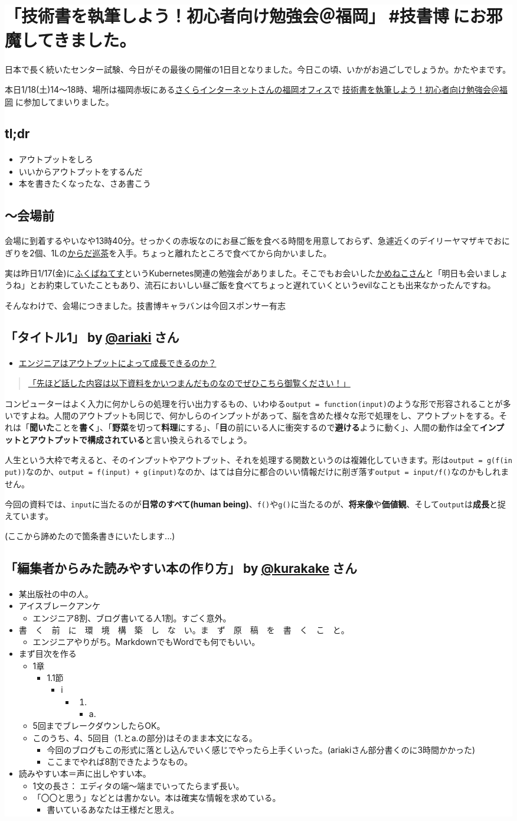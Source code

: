 # 「技術書を執筆しよう！初心者向け勉強会＠福岡」 #技書博 にお邪魔してきました。

日本で長く続いたセンター試験、今日がその最後の開催の1日目となりました。今日この頃、いかがお過ごしでしょうか。かたやまです。

本日1/18(土)14～18時、場所は福岡赤坂にある[さくらインターネットさんの福岡オフィス](https://www.sakura.ad.jp/corporate/corp/office.html)で [技術書を執筆しよう！初心者向け勉強会＠福岡](https://gishohaku.connpass.com/event/153007/) に参加してまいりました。

## tl;dr

* アウトプットをしろ
* いいからアウトプットをするんだ
* 本を書きたくなったな、さあ書こう

## ～会場前

会場に到着するやいなや13時40分。せっかくの赤坂なのにお昼ご飯を食べる時間を用意しておらず、急遽近くのデイリーヤマザキでおにぎりを2個、1Lの[からだ巡茶](https://c.cocacola.co.jp/meguri/)を入手。ちょっと離れたところで食べてから向かいました。

実は昨日1/17(金)に[ふくばねてす](https://fukubernetes.connpass.com/event/159429/)というKubernetes関連の勉強会がありました。そこでもお会いした[かめねこさん](https://twitter.com/kameneko1004)と「明日も会いましょうね」とお約束していたこともあり、流石においしい昼ご飯を食べてちょっと遅れていくというevilなことも出来なかったんですね。

そんなわけで、会場につきました。技書博キャラバンは今回スポンサー有志

## 「タイトル1」 by [@ariaki](https://twitter.com/ariaki4dev) さん

* [エンジニアはアウトプットによって成長できるのか？](https://speakerdeck.com/ariaki/grow-with-your-output)

> [「先ほど話した内容は以下資料をかいつまんだものなのでぜひこちら御覧ください！」](https://twitter.com/ariaki4dev/status/1218414619972141056)

コンピューターはよく入力に何かしらの処理を行い出力するもの、いわゆる`output = function(input)`のような形で形容されることが多いですよね。人間のアウトプットも同じで、何かしらのインプットがあって、脳を含めた様々な形で処理をし、アウトプットをする。それは「**聞いた**ことを**書く**」、「**野菜**を切って**料理**にする」、「**目**の前にいる人に衝突するので**避ける**ように動く」、人間の動作は全て**インプットとアウトプットで構成されている**と言い換えられるでしょう。

人生という大枠で考えると、そのインプットやアウトプット、それを処理する関数というのは複雑化していきます。形は`output = g(f(input))`なのか、`output = f(input) + g(input)`なのか、はては自分に都合のいい情報だけに削ぎ落す`output = input/f()`なのかもしれません。

今回の資料では、`input`に当たるのが**日常のすべて(human being)**、`f()`や`g()`に当たるのが、**将来像**や**価値観**、そして`output`は**成長**と捉えています。

(ここから諦めたので箇条書きにいたします...)

## 「編集者からみた読みやすい本の作り方」 by [@kurakake](https://twitter.com/kurakake) さん

* 某出版社の中の人。
* アイスブレークアンケ
  * エンジニア8割、ブログ書いてる人1割。すごく意外。
* 書　く　前　に　環　境　構　築　し　な　い。ま　ず　原　稿　を　書　く　こ　と。
  * エンジニアやりがち。MarkdownでもWordでも何でもいい。
* まず目次を作る
  * 1章
    * 1.1節
      * i
        * 1.
          * a.
  * 5回までブレークダウンしたらOK。
  * このうち、4、5回目（1.とa.の部分)はそのまま本文になる。
    * 今回のブログもこの形式に落とし込んでいく感じでやったら上手くいった。(ariakiさん部分書くのに3時間かかった)
    * ここまでやれば8割できたようなもの。
* 読みやすい本＝声に出しやすい本。
  * 1文の長さ： エディタの端～端までいってたらまず長い。
  * 「〇〇と思う」などとは書かない。本は確実な情報を求めている。
    * 書いているあなたは王様だと思え。